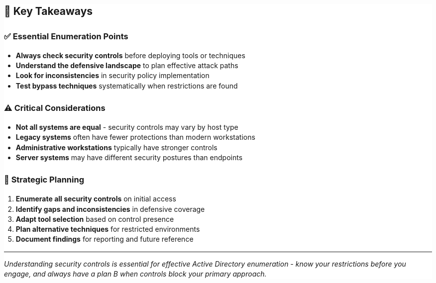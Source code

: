 
## 🔑 Key Takeaways

### ✅ **Essential Enumeration Points**
- **Always check security controls** before deploying tools or techniques
- **Understand the defensive landscape** to plan effective attack paths
- **Look for inconsistencies** in security policy implementation
- **Test bypass techniques** systematically when restrictions are found

### ⚠️ **Critical Considerations**
- **Not all systems are equal** - security controls may vary by host type
- **Legacy systems** often have fewer protections than modern workstations
- **Administrative workstations** typically have stronger controls
- **Server systems** may have different security postures than endpoints

### 🎯 **Strategic Planning**
1. **Enumerate all security controls** on initial access
2. **Identify gaps and inconsistencies** in defensive coverage
3. **Adapt tool selection** based on control presence
4. **Plan alternative techniques** for restricted environments
5. **Document findings** for reporting and future reference

---

*Understanding security controls is essential for effective Active Directory enumeration - know your restrictions before you engage, and always have a plan B when controls block your primary approach.* 